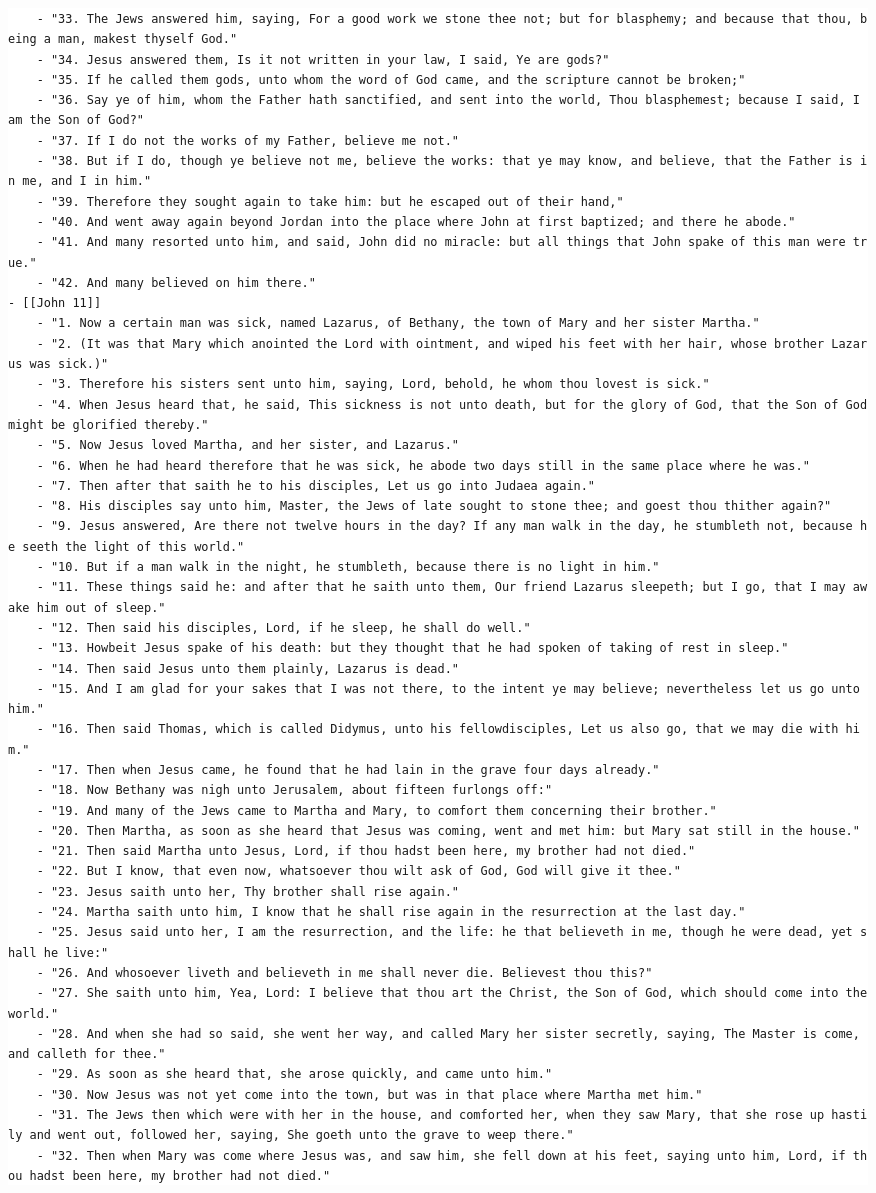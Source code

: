         - "33. The Jews answered him, saying, For a good work we stone thee not; but for blasphemy; and because that thou, being a man, makest thyself God."
        - "34. Jesus answered them, Is it not written in your law, I said, Ye are gods?"
        - "35. If he called them gods, unto whom the word of God came, and the scripture cannot be broken;"
        - "36. Say ye of him, whom the Father hath sanctified, and sent into the world, Thou blasphemest; because I said, I am the Son of God?"
        - "37. If I do not the works of my Father, believe me not."
        - "38. But if I do, though ye believe not me, believe the works: that ye may know, and believe, that the Father is in me, and I in him."
        - "39. Therefore they sought again to take him: but he escaped out of their hand,"
        - "40. And went away again beyond Jordan into the place where John at first baptized; and there he abode."
        - "41. And many resorted unto him, and said, John did no miracle: but all things that John spake of this man were true."
        - "42. And many believed on him there."
    - [[John 11]]
        - "1. Now a certain man was sick, named Lazarus, of Bethany, the town of Mary and her sister Martha."
        - "2. (It was that Mary which anointed the Lord with ointment, and wiped his feet with her hair, whose brother Lazarus was sick.)"
        - "3. Therefore his sisters sent unto him, saying, Lord, behold, he whom thou lovest is sick."
        - "4. When Jesus heard that, he said, This sickness is not unto death, but for the glory of God, that the Son of God might be glorified thereby."
        - "5. Now Jesus loved Martha, and her sister, and Lazarus."
        - "6. When he had heard therefore that he was sick, he abode two days still in the same place where he was."
        - "7. Then after that saith he to his disciples, Let us go into Judaea again."
        - "8. His disciples say unto him, Master, the Jews of late sought to stone thee; and goest thou thither again?"
        - "9. Jesus answered, Are there not twelve hours in the day? If any man walk in the day, he stumbleth not, because he seeth the light of this world."
        - "10. But if a man walk in the night, he stumbleth, because there is no light in him."
        - "11. These things said he: and after that he saith unto them, Our friend Lazarus sleepeth; but I go, that I may awake him out of sleep."
        - "12. Then said his disciples, Lord, if he sleep, he shall do well."
        - "13. Howbeit Jesus spake of his death: but they thought that he had spoken of taking of rest in sleep."
        - "14. Then said Jesus unto them plainly, Lazarus is dead."
        - "15. And I am glad for your sakes that I was not there, to the intent ye may believe; nevertheless let us go unto him."
        - "16. Then said Thomas, which is called Didymus, unto his fellowdisciples, Let us also go, that we may die with him."
        - "17. Then when Jesus came, he found that he had lain in the grave four days already."
        - "18. Now Bethany was nigh unto Jerusalem, about fifteen furlongs off:"
        - "19. And many of the Jews came to Martha and Mary, to comfort them concerning their brother."
        - "20. Then Martha, as soon as she heard that Jesus was coming, went and met him: but Mary sat still in the house."
        - "21. Then said Martha unto Jesus, Lord, if thou hadst been here, my brother had not died."
        - "22. But I know, that even now, whatsoever thou wilt ask of God, God will give it thee."
        - "23. Jesus saith unto her, Thy brother shall rise again."
        - "24. Martha saith unto him, I know that he shall rise again in the resurrection at the last day."
        - "25. Jesus said unto her, I am the resurrection, and the life: he that believeth in me, though he were dead, yet shall he live:"
        - "26. And whosoever liveth and believeth in me shall never die. Believest thou this?"
        - "27. She saith unto him, Yea, Lord: I believe that thou art the Christ, the Son of God, which should come into the world."
        - "28. And when she had so said, she went her way, and called Mary her sister secretly, saying, The Master is come, and calleth for thee."
        - "29. As soon as she heard that, she arose quickly, and came unto him."
        - "30. Now Jesus was not yet come into the town, but was in that place where Martha met him."
        - "31. The Jews then which were with her in the house, and comforted her, when they saw Mary, that she rose up hastily and went out, followed her, saying, She goeth unto the grave to weep there."
        - "32. Then when Mary was come where Jesus was, and saw him, she fell down at his feet, saying unto him, Lord, if thou hadst been here, my brother had not died."